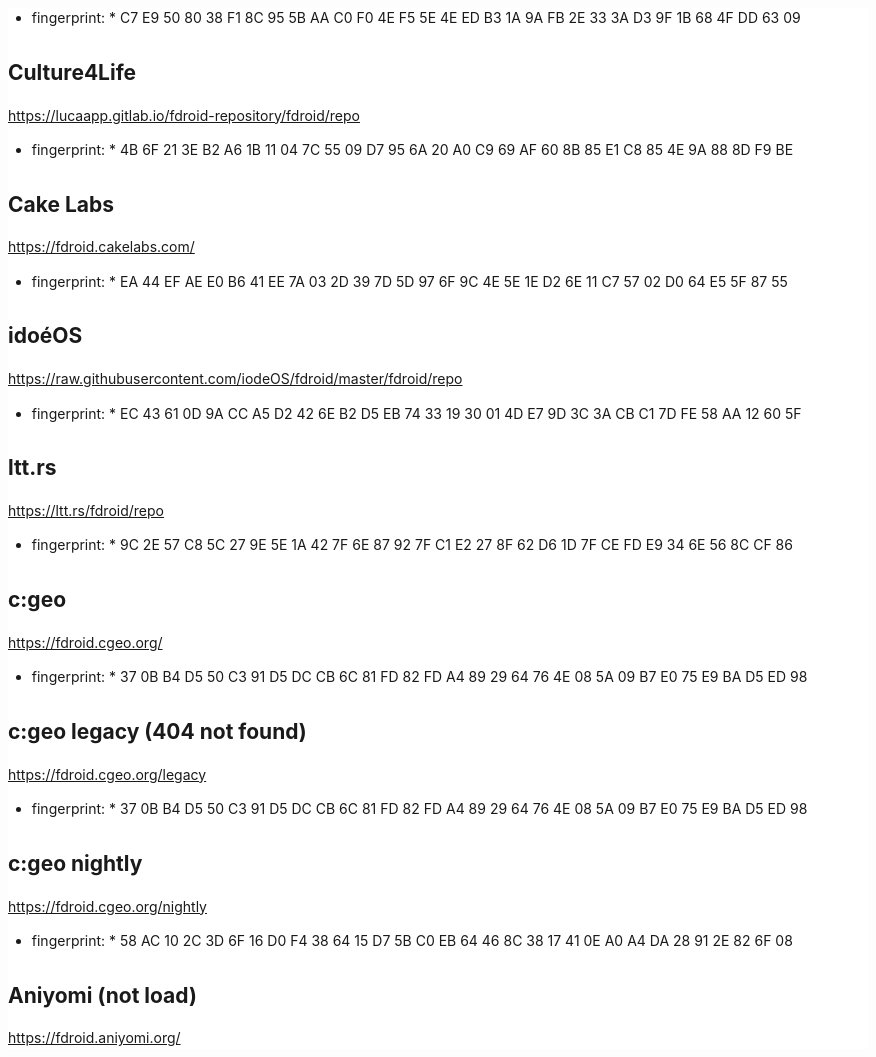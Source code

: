 * fingerprint: *
C7 E9 50 80 38 F1 8C 95 5B AA C0 F0 4E F5 5E 4E ED B3 1A 9A FB 2E 33 3A D3 9F 1B 68 4F DD 63 09


## Culture4Life
https://lucaapp.gitlab.io/fdroid-repository/fdroid/repo

* fingerprint: *
4B 6F 21 3E B2 A6 1B 11 04 7C 55 09 D7 95 6A 20 A0 C9 69 AF 60 8B 85 E1 C8 85 4E 9A 88 8D F9 BE


## Cake Labs
https://fdroid.cakelabs.com/

* fingerprint: *
EA 44 EF AE E0 B6 41 EE 7A 03 2D 39 7D 5D 97 6F 9C 4E 5E 1E D2 6E 11 C7 57 02 D0 64 E5 5F 87 55


## idoéOS
https://raw.githubusercontent.com/iodeOS/fdroid/master/fdroid/repo

* fingerprint: *
EC 43 61 0D 9A CC A5 D2 42 6E B2 D5 EB 74 33 19 30 01 4D E7 9D 3C 3A CB C1 7D FE 58 AA 12 60 5F


## ltt.rs
https://ltt.rs/fdroid/repo

* fingerprint: *
9C 2E 57 C8 5C 27 9E 5E 1A 42 7F 6E 87 92 7F C1 E2 27 8F 62 D6 1D 7F CE FD E9 34 6E 56 8C CF 86


## c:geo
https://fdroid.cgeo.org/

* fingerprint: *
37 0B B4 D5 50 C3 91 D5 DC CB 6C 81 FD 82 FD A4 89 29 64 76 4E 08 5A 09 B7 E0 75 E9 BA D5 ED 98


## c:geo legacy (404 not found)
https://fdroid.cgeo.org/legacy

* fingerprint: *
37 0B B4 D5 50 C3 91 D5 DC CB 6C 81 FD 82 FD A4 89 29 64 76 4E 08 5A 09 B7 E0 75 E9 BA D5 ED 98


## c:geo nightly
https://fdroid.cgeo.org/nightly

* fingerprint: *
58 AC 10 2C 3D 6F 16 D0 F4 38 64 15 D7 5B C0 EB 64 46 8C 38 17 41 0E A0 A4 DA 28 91 2E 82 6F 08


## Aniyomi  (not load)
https://fdroid.aniyomi.org/
